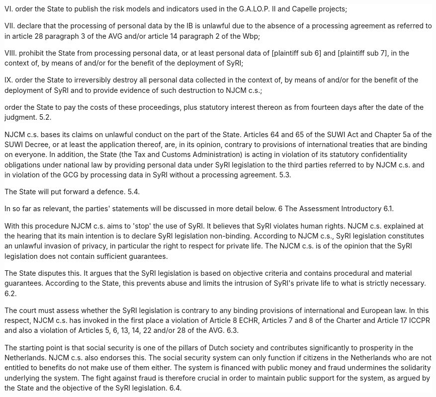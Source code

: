 VI. order the State to publish the risk models and indicators used in the G.A.LO.P. II and Capelle projects;

VII. declare that the processing of personal data by the IB is unlawful due to the absence of a processing agreement as referred to in article 28 paragraph 3 of the AVG and/or article 14 paragraph 2 of the Wbp;

VIII. prohibit the State from processing personal data, or at least personal data of \[plaintiff sub 6\] and \[plaintiff sub 7\], in the context of, by means of and/or for the benefit of the deployment of SyRI;

IX. order the State to irreversibly destroy all personal data collected in the context of, by means of and/or for the benefit of the deployment of SyRI and to provide evidence of such destruction to NJCM c.s.;

order the State to pay the costs of these proceedings, plus statutory interest thereon as from fourteen days after the date of the judgment.
5.2.

NJCM c.s. bases its claims on unlawful conduct on the part of the State. Articles 64 and 65 of the SUWI Act and Chapter 5a of the SUWI Decree, or at least the application thereof, are, in its opinion, contrary to provisions of international treaties that are binding on everyone. In addition, the State (the Tax and Customs Administration) is acting in violation of its statutory confidentiality obligations under national law by providing personal data under SyRI legislation to the third parties referred to by NJCM c.s. and in violation of the GCG by processing data in SyRI without a processing agreement.
5.3.

The State will put forward a defence.
5.4.

In so far as relevant, the parties' statements will be discussed in more detail below.
6 The Assessment
Introductory
6.1.

With this procedure NJCM c.s. aims to 'stop' the use of SyRI. It believes that SyRI violates human rights. NJCM c.s. explained at the hearing that its main intention is to declare SyRI legislation non-binding. According to NJCM c.s., SyRI legislation constitutes an unlawful invasion of privacy, in particular the right to respect for private life. The NJCM c.s. is of the opinion that the SyRI legislation does not contain sufficient guarantees.

The State disputes this. It argues that the SyRI legislation is based on objective criteria and contains procedural and material guarantees. According to the State, this prevents abuse and limits the intrusion of SyRI's private life to what is strictly necessary.
6.2.

The court must assess whether the SyRI legislation is contrary to any binding provisions of international and European law. In this respect, NJCM c.s. has invoked in the first place a violation of Article 8 ECHR, Articles 7 and 8 of the Charter and Article 17 ICCPR and also a violation of Articles 5, 6, 13, 14, 22 and/or 28 of the AVG.
6.3.

The starting point is that social security is one of the pillars of Dutch society and contributes significantly to prosperity in the Netherlands. NJCM c.s. also endorses this. The social security system can only function if citizens in the Netherlands who are not entitled to benefits do not make use of them either. The system is financed with public money and fraud undermines the solidarity underlying the system. The fight against fraud is therefore crucial in order to maintain public support for the system, as argued by the State and the objective of the SyRI legislation.
6.4.
